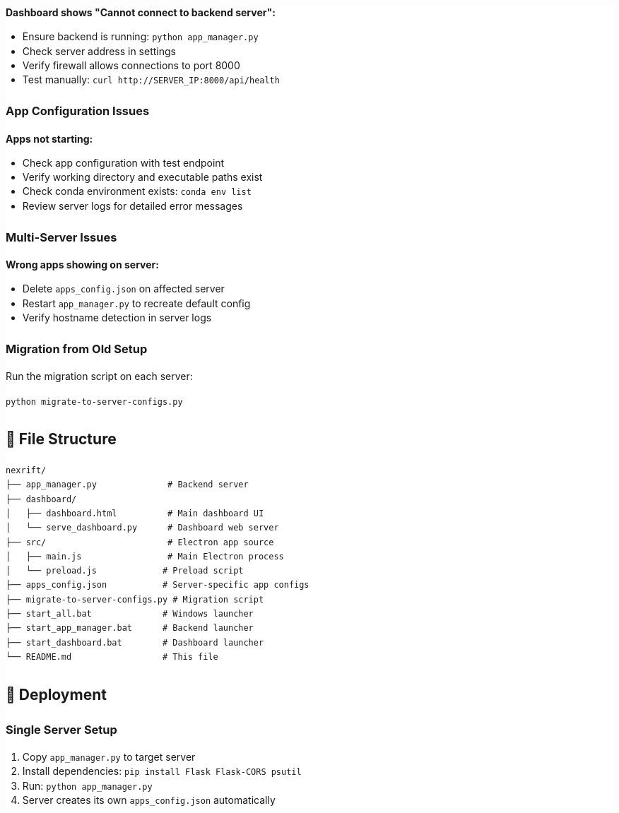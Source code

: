 **Dashboard shows "Cannot connect to backend server":**
- Ensure backend is running: `python app_manager.py`
- Check server address in settings
- Verify firewall allows connections to port 8000
- Test manually: `curl http://SERVER_IP:8000/api/health`

### App Configuration Issues

**Apps not starting:**
- Check app configuration with test endpoint
- Verify working directory and executable paths exist
- Check conda environment exists: `conda env list`
- Review server logs for detailed error messages

### Multi-Server Issues

**Wrong apps showing on server:**
- Delete `apps_config.json` on affected server
- Restart `app_manager.py` to recreate default config
- Verify hostname detection in server logs

### Migration from Old Setup

Run the migration script on each server:
```bash
python migrate-to-server-configs.py
```

## 🎯 File Structure

```
nexrift/
├── app_manager.py              # Backend server
├── dashboard/
│   ├── dashboard.html          # Main dashboard UI
│   └── serve_dashboard.py      # Dashboard web server
├── src/                        # Electron app source
│   ├── main.js                 # Main Electron process
│   └── preload.js             # Preload script
├── apps_config.json           # Server-specific app configs
├── migrate-to-server-configs.py # Migration script
├── start_all.bat              # Windows launcher
├── start_app_manager.bat      # Backend launcher
├── start_dashboard.bat        # Dashboard launcher
└── README.md                  # This file
```

## 🚀 Deployment

### Single Server Setup

1. Copy `app_manager.py` to target server
2. Install dependencies: `pip install Flask Flask-CORS psutil`
3. Run: `python app_manager.py`
4. Server creates its own `apps_config.json` automatically
